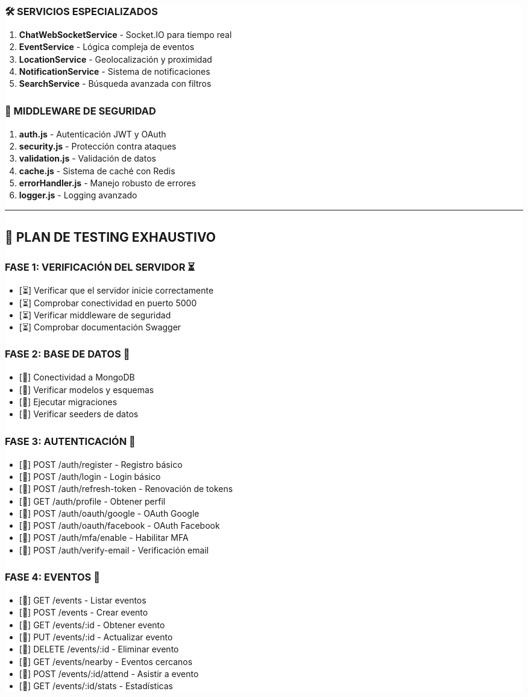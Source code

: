 ### **🛠️ SERVICIOS ESPECIALIZADOS**
1. **ChatWebSocketService** - Socket.IO para tiempo real
2. **EventService** - Lógica compleja de eventos
3. **LocationService** - Geolocalización y proximidad
4. **NotificationService** - Sistema de notificaciones
5. **SearchService** - Búsqueda avanzada con filtros

### **🔐 MIDDLEWARE DE SEGURIDAD**
1. **auth.js** - Autenticación JWT y OAuth
2. **security.js** - Protección contra ataques
3. **validation.js** - Validación de datos
4. **cache.js** - Sistema de caché con Redis
5. **errorHandler.js** - Manejo robusto de errores
6. **logger.js** - Logging avanzado

---

## 🧪 **PLAN DE TESTING EXHAUSTIVO**

### **FASE 1: VERIFICACIÓN DEL SERVIDOR** ⏳
- [⏳] Verificar que el servidor inicie correctamente
- [⏳] Comprobar conectividad en puerto 5000
- [⏳] Verificar middleware de seguridad
- [⏳] Comprobar documentación Swagger

### **FASE 2: BASE DE DATOS** 🔄
- [🔄] Conectividad a MongoDB
- [🔄] Verificar modelos y esquemas
- [🔄] Ejecutar migraciones
- [🔄] Verificar seeders de datos

### **FASE 3: AUTENTICACIÓN** 🔄
- [🔄] POST /auth/register - Registro básico
- [🔄] POST /auth/login - Login básico
- [🔄] POST /auth/refresh-token - Renovación de tokens
- [🔄] GET /auth/profile - Obtener perfil
- [🔄] POST /auth/oauth/google - OAuth Google
- [🔄] POST /auth/oauth/facebook - OAuth Facebook
- [🔄] POST /auth/mfa/enable - Habilitar MFA
- [🔄] POST /auth/verify-email - Verificación email

### **FASE 4: EVENTOS** 🔄
- [🔄] GET /events - Listar eventos
- [🔄] POST /events - Crear evento
- [🔄] GET /events/:id - Obtener evento
- [🔄] PUT /events/:id - Actualizar evento
- [🔄] DELETE /events/:id - Eliminar evento
- [🔄] GET /events/nearby - Eventos cercanos
- [🔄] POST /events/:id/attend - Asistir a evento
- [🔄] GET /events/:id/stats - Estadísticas
